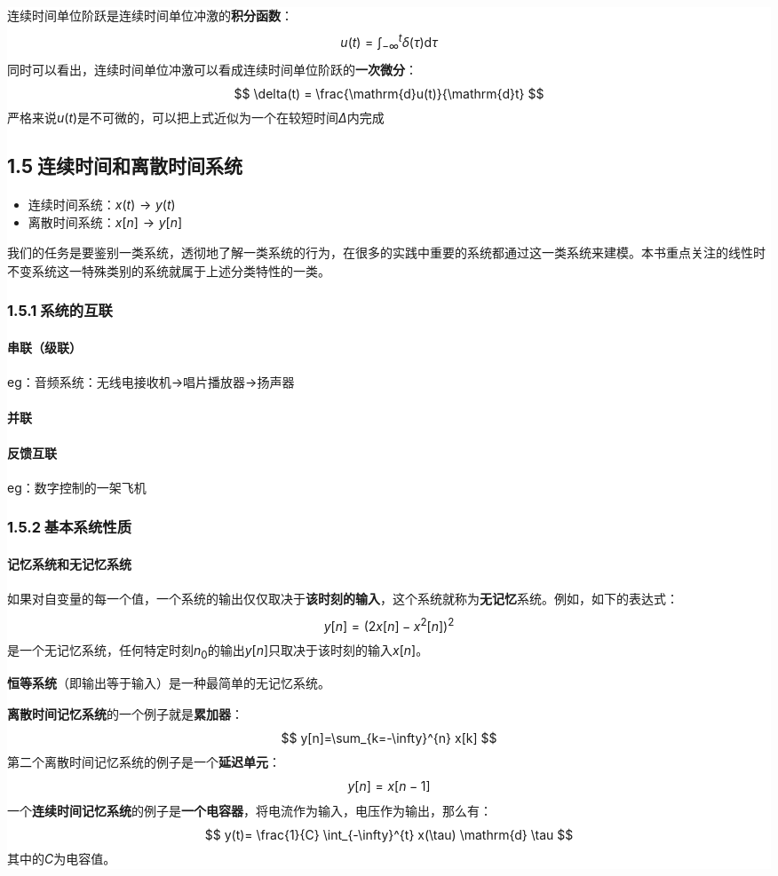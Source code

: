 连续时间单位阶跃是连续时间单位冲激的**积分函数**：
$$
u(t) = \int_{-\infty}^{t} \delta(\tau) \mathrm{d}\tau
$$
同时可以看出，连续时间单位冲激可以看成连续时间单位阶跃的**一次微分**：
$$
\delta(t) = \frac{\mathrm{d}u(t)}{\mathrm{d}t}
$$
严格来说$u(t)$是不可微的，可以把上式近似为一个在较短时间$\Delta$内完成

## 1.5 连续时间和离散时间系统

- 连续时间系统：$x(t) \rightarrow y(t)$
- 离散时间系统：$x[n] \rightarrow y[n]$

我们的任务是要鉴别一类系统，透彻地了解一类系统的行为，在很多的实践中重要的系统都通过这一类系统来建模。本书重点关注的线性时不变系统这一特殊类别的系统就属于上述分类特性的一类。

### 1.5.1 系统的互联

#### 串联（级联）

eg：音频系统：无线电接收机$\rightarrow$唱片播放器$\rightarrow$扬声器

#### 并联



#### 反馈互联

eg：数字控制的一架飞机

### 1.5.2 基本系统性质

#### 记忆系统和无记忆系统

如果对自变量的每一个值，一个系统的输出仅仅取决于**该时刻的输入**，这个系统就称为**无记忆**系统。例如，如下的表达式：
$$
y[n]=(2x[n]-x^2[n])^2
$$
是一个无记忆系统，任何特定时刻$n_0$的输出$y[n]$只取决于该时刻的输入$x[n]$。

**恒等系统**（即输出等于输入）是一种最简单的无记忆系统。

**离散时间记忆系统**的一个例子就是**累加器**：
$$
y[n]=\sum_{k=-\infty}^{n} x[k]
$$
第二个离散时间记忆系统的例子是一个**延迟单元**：
$$
y[n] = x[n - 1]
$$
一个**连续时间记忆系统**的例子是**一个电容器**，将电流作为输入，电压作为输出，那么有：
$$
y(t)= \frac{1}{C} \int_{-\infty}^{t} x(\tau) \mathrm{d} \tau
$$
其中的$C$为电容值。

